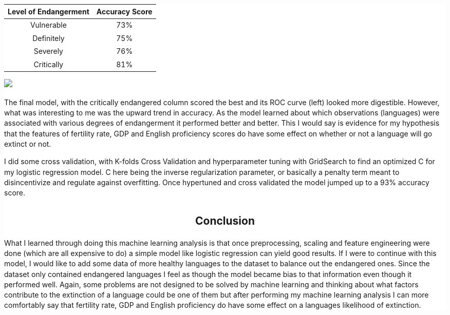 | Level of Endangerment |  Accuracy Score |
|:---------------------:|:---------------:|
| Vulnerable | 73% |
| Definitely | 75% |
| Severely | 76% |
| Critically | 81% |

<img src="https://user-images.githubusercontent.com/29084524/57589296-d234a680-74d6-11e9-9901-35bbf9bb603e.png">

The final model, with the critically endangered column scored the best and its ROC curve (left) looked more digestible. However, what was interesting to me was the upward trend in accuracy. As the model learned about which observations (languages) were associated with various degrees of endangerment it performed better and better. This I would say is evidence for my hypothesis that the features of fertility rate, GDP and English proficiency scores do have some effect on whether or not a language will go extinct or not. 

I did some cross validation, with K-folds Cross Validation and hyperparameter tuning with GridSearch to find an optimized C for my logistic regression model. C here being the inverse regularization parameter, or basically a penalty term meant to disincentivize and regulate against overfitting. Once hypertuned and cross validated the model jumped up to a 93% accuracy score. 

<h2 align="center">Conclusion</h2>

What I learned through doing this machine learning analysis is that once preprocessing, scaling and feature engineering were done (which are all expensive to do) a simple model like logistic regression can yield good results. If I were to continue with this model, I would like to add some data of more healthy languages to the dataset to balance out the endangered ones. Since the dataset only contained endangered languages I feel as though the model became bias to that information even though it performed well. Again, some problems are not designed to be solved by machine learning and thinking about what factors contribute to the extinction of a language could be one of them but after performing my machine learning analysis I can more comfortably say that fertility rate, GDP and English proficiency do have some effect on a languages likelihood of extinction.

